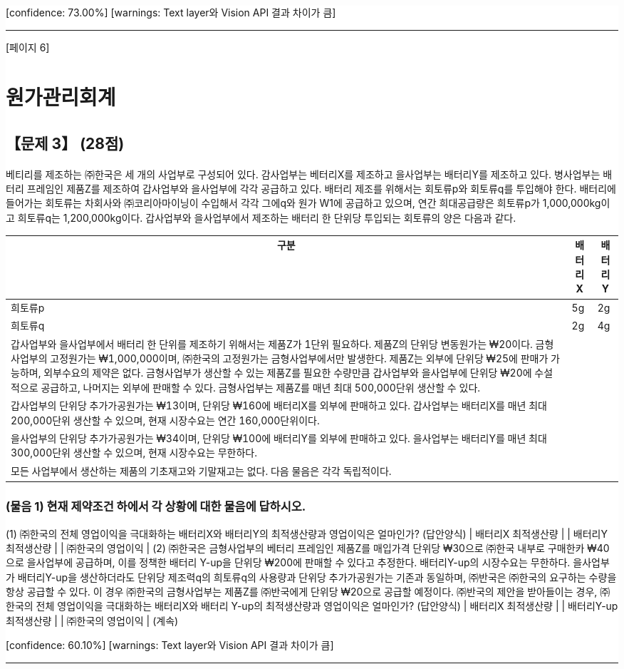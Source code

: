 [confidence: 73.00%]
[warnings: Text layer와 Vision API 결과 차이가 큼]

---

[페이지 6]
# 원가관리회계
## 【문제 3】 (28점)
베티리를 제조하는 ㈜한국은 세 개의 사업부로 구성되어 있다. 감사업부는 베터리X를 제조하고 을사업부는 배터리Y를 제조하고 있다. 병사업부는 배터리 프레임인 제품Z를 제조하여 갑사업부와 을사업부에 각각 공급하고 있다. 배터리 제조를 위해서는 회토류p와 회토류q를 투입해야 한다. 배터리에 들어가는 회토류는 차회사와 ㈜코리아마이닝이 수입해서 각각 그에q와 원가 W1에 공급하고 있으며, 연간 희대공급량은 희토류p가 1,000,000kg이고 희토류q는 1,200,000kg이다.
갑사업부와 을사업부에서 제조하는 배터리 한 단위당 투입되는 회토류의 양은 다음과 같다.

| 구분 | 배터리X | 배터리Y |
|------|----------|----------|
| 희토류p | 5g | 2g |
| 희토류q | 2g | 4g |
| 갑사업부와 을사업부에서 배터리 한 단위를 제조하기 위해서는 제품Z가 1단위 필요하다. 제품Z의 단위당 변동원가는 ₩20이다. 금형사업부의 고정원가는 ₩1,000,000이며, ㈜한국의 고정원가는 금형사업부에서만 발생한다. 제품Z는 외부에 단위당 ₩25에 판매가 가능하며, 외부수요의 제약은 없다. 금형사업부가 생산할 수 있는 제품Z를 필요한 수량만큼 갑사업부와 을사업부에 단위당 ₩20에 수설적으로 공급하고, 나머지는 외부에 판매할 수 있다. 금형사업부는 제품Z를 매년 최대 500,000단위 생산할 수 있다. |
| 갑사업부의 단위당 추가가공원가는 ₩13이며, 단위당 ₩160에 배터리X를 외부에 판매하고 있다. 갑사업부는 배터리X를 매년 최대 200,000단위 생산할 수 있으며, 현재 시장수요는 연간 160,000단위이다. |
| 을사업부의 단위당 추가가공원가는 ₩34이며, 단위당 ₩100에 배터리Y를 외부에 판매하고 있다. 을사업부는 배터리Y를 매년 최대 300,000단위 생산할 수 있으며, 현재 시장수요는 무한하다. |
| 모든 사업부에서 생산하는 제품의 기초재고와 기말재고는 없다. 다음 물음은 각각 독립적이다. |

### (물음 1) 현재 제약조건 하에서 각 상황에 대한 물음에 답하시오.
(1) ㈜한국의 전체 영업이익을 극대화하는 배터리X와 배터리Y의 최적생산량과 영업이익은 얼마인가?
(답안양식)
| 배터리X 최적생산량 |
| 배터리Y 최적생산량 |
| ㈜한국의 영업이익 |
(2) ㈜한국은 금형사업부의 베터리 프레임인 제품Z를 매입가격 단위당 ₩30으로 ㈜한국 내부로 구매한카 ₩40으로 을사업부에 공급하며, 이를 정책한 배터리 Y-up을 단위당 ₩200에 판매할 수 있다고 추정한다. 배터리Y-up의 시장수요는 무한하다. 을사업부가 배터리Y-up을 생산하더라도 단위당 제조력q의 희토류q의 사용량과 단위당 추가가공원가는 기존과 동일하며, ㈜반국은 ㈜한국의 요구하는 수량을 항상 공급할 수 있다. 이 경우 ㈜한국의 금형사업부는 제품Z를 ㈜반국에게 단위당 ₩20으로 공급할 예정이다. ㈜반국의 제안을 받아들이는 경우, ㈜한국의 전체 영업이익을 극대화하는 배터리X와 배터리 Y-up의 최적생산량과 영업이익은 얼마인가?
(답안양식)
| 배터리X 최적생산량 |
| 배터리Y-up 최적생산량 |
| ㈜한국의 영업이익 |
(계속)

[confidence: 60.10%]
[warnings: Text layer와 Vision API 결과 차이가 큼]

---
